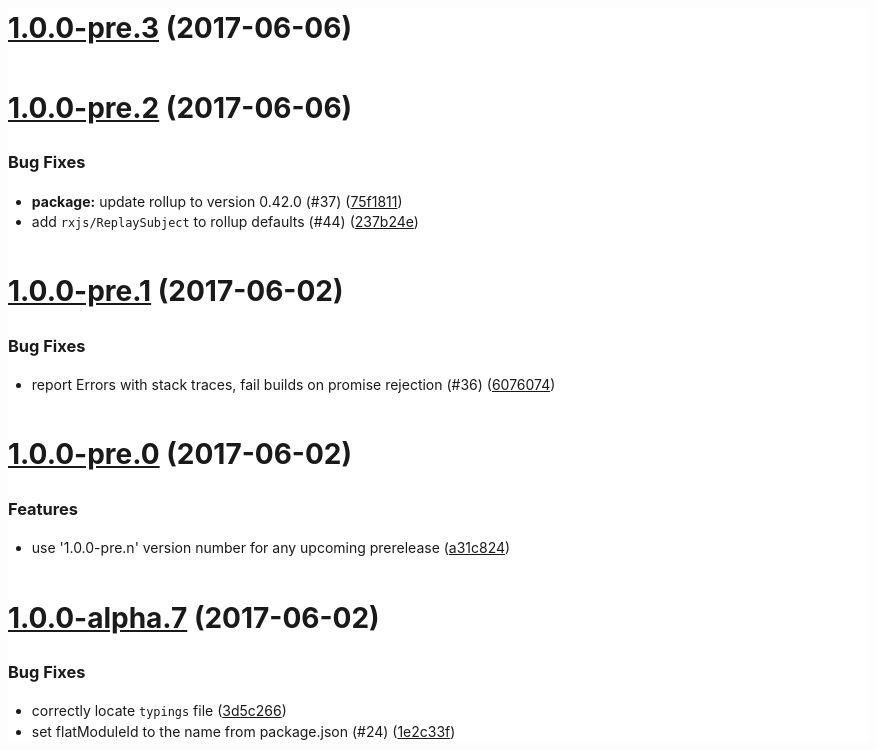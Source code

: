 <a name="1.0.0-pre.3"></a>

# [1.0.0-pre.3](https://github.com/dherges/ng-packagr/compare/v1.0.0-pre.2...v1.0.0-pre.3) (2017-06-06)

<a name="1.0.0-pre.2"></a>

# [1.0.0-pre.2](https://github.com/dherges/ng-packagr/compare/v1.0.0-pre.1...v1.0.0-pre.2) (2017-06-06)

### Bug Fixes

* **package:** update rollup to version 0.42.0 (#37) ([75f1811](https://github.com/dherges/ng-packagr/commit/75f1811))
* add `rxjs/ReplaySubject` to rollup defaults (#44) ([237b24e](https://github.com/dherges/ng-packagr/commit/237b24e))

<a name="1.0.0-pre.1"></a>

# [1.0.0-pre.1](https://github.com/dherges/ng-packagr/compare/v1.0.0-pre.0...v1.0.0-pre.1) (2017-06-02)

### Bug Fixes

* report Errors with stack traces, fail builds on promise rejection (#36) ([6076074](https://github.com/dherges/ng-packagr/commit/6076074))

<a name="1.0.0-pre.0"></a>

# [1.0.0-pre.0](https://github.com/dherges/ng-packagr/compare/v1.0.0-alpha.7...v1.0.0-pre.0) (2017-06-02)

### Features

* use '1.0.0-pre.n' version number for any upcoming prerelease ([a31c824](https://github.com/dherges/ng-packagr/commit/a31c824))

<a name="1.0.0-alpha.7"></a>

# [1.0.0-alpha.7](https://github.com/dherges/ng-packagr/compare/v1.0.0-alpha.3...v1.0.0-alpha.7) (2017-06-02)

### Bug Fixes

* correctly locate `typings` file ([3d5c266](https://github.com/dherges/ng-packagr/commit/3d5c266))
* set flatModuleId to the name from package.json (#24) ([1e2c33f](https://github.com/dherges/ng-packagr/commit/1e2c33f))
